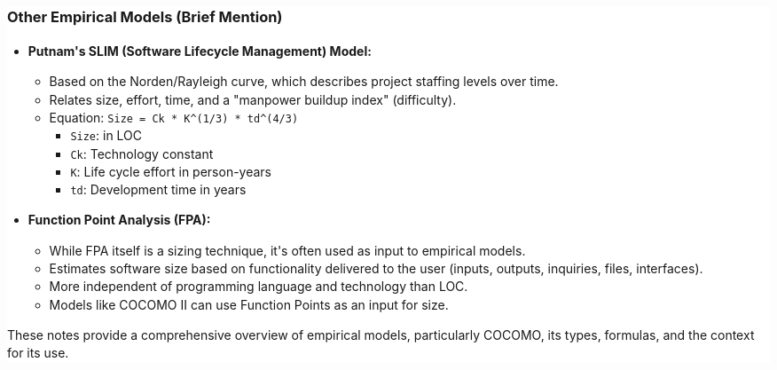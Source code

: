 
### Other Empirical Models (Brief Mention)

*   **Putnam's SLIM (Software Lifecycle Management) Model:**
    *   Based on the Norden/Rayleigh curve, which describes project staffing levels over time.
    *   Relates size, effort, time, and a "manpower buildup index" (difficulty).
    *   Equation: `Size = Ck * K^(1/3) * td^(4/3)`
        *   `Size`: in LOC
        *   `Ck`: Technology constant
        *   `K`: Life cycle effort in person-years
        *   `td`: Development time in years

*   **Function Point Analysis (FPA):**
    *   While FPA itself is a sizing technique, it's often used as input to empirical models.
    *   Estimates software size based on functionality delivered to the user (inputs, outputs, inquiries, files, interfaces).
    *   More independent of programming language and technology than LOC.
    *   Models like COCOMO II can use Function Points as an input for size.

These notes provide a comprehensive overview of empirical models, particularly COCOMO, its types, formulas, and the context for its use.